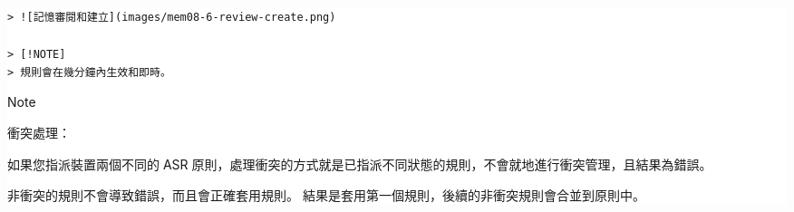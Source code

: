     > ![記憶審閱和建立](images/mem08-6-review-create.png)

    > [!NOTE]
    > 規則會在幾分鐘內生效和即時。

>[!NOTE]
> 衝突處理：
> 
> 如果您指派裝置兩個不同的 ASR 原則，處理衝突的方式就是已指派不同狀態的規則，不會就地進行衝突管理，且結果為錯誤。
> 
> 非衝突的規則不會導致錯誤，而且會正確套用規則。 結果是套用第一個規則，後續的非衝突規則會合並到原則中。
